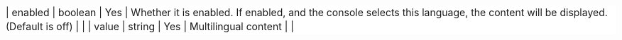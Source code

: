 | enabled | boolean | Yes                                           | Whether it is enabled. If enabled, and the console selects this language, the content will be displayed. (Default is off) |                                             |
| value   | string  | Yes                                           | Multilingual content                                                                                                      |                                             |

